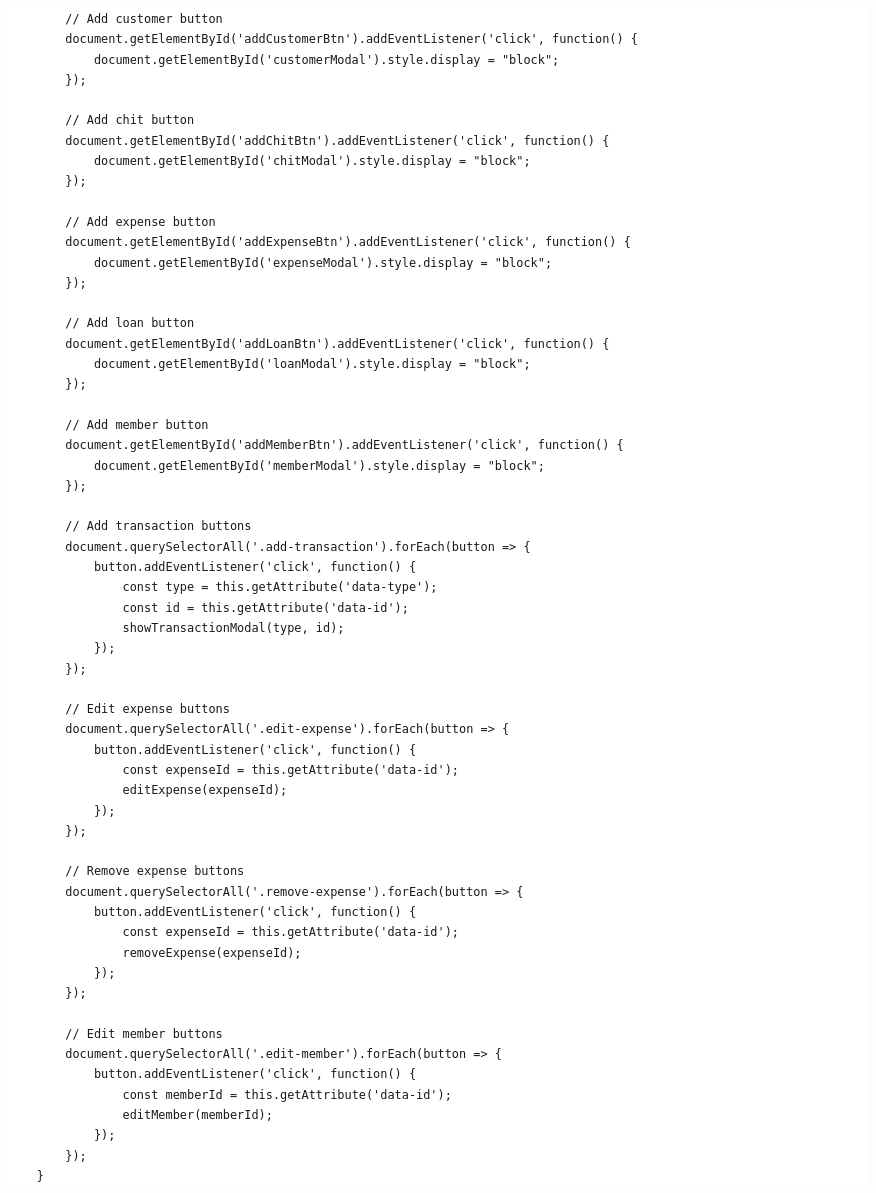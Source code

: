             // Add customer button
            document.getElementById('addCustomerBtn').addEventListener('click', function() {
                document.getElementById('customerModal').style.display = "block";
            });
            
            // Add chit button
            document.getElementById('addChitBtn').addEventListener('click', function() {
                document.getElementById('chitModal').style.display = "block";
            });
            
            // Add expense button
            document.getElementById('addExpenseBtn').addEventListener('click', function() {
                document.getElementById('expenseModal').style.display = "block";
            });
            
            // Add loan button
            document.getElementById('addLoanBtn').addEventListener('click', function() {
                document.getElementById('loanModal').style.display = "block";
            });
            
            // Add member button
            document.getElementById('addMemberBtn').addEventListener('click', function() {
                document.getElementById('memberModal').style.display = "block";
            });
            
            // Add transaction buttons
            document.querySelectorAll('.add-transaction').forEach(button => {
                button.addEventListener('click', function() {
                    const type = this.getAttribute('data-type');
                    const id = this.getAttribute('data-id');
                    showTransactionModal(type, id);
                });
            });
            
            // Edit expense buttons
            document.querySelectorAll('.edit-expense').forEach(button => {
                button.addEventListener('click', function() {
                    const expenseId = this.getAttribute('data-id');
                    editExpense(expenseId);
                });
            });
            
            // Remove expense buttons
            document.querySelectorAll('.remove-expense').forEach(button => {
                button.addEventListener('click', function() {
                    const expenseId = this.getAttribute('data-id');
                    removeExpense(expenseId);
                });
            });
            
            // Edit member buttons
            document.querySelectorAll('.edit-member').forEach(button => {
                button.addEventListener('click', function() {
                    const memberId = this.getAttribute('data-id');
                    editMember(memberId);
                });
            });
        }
        